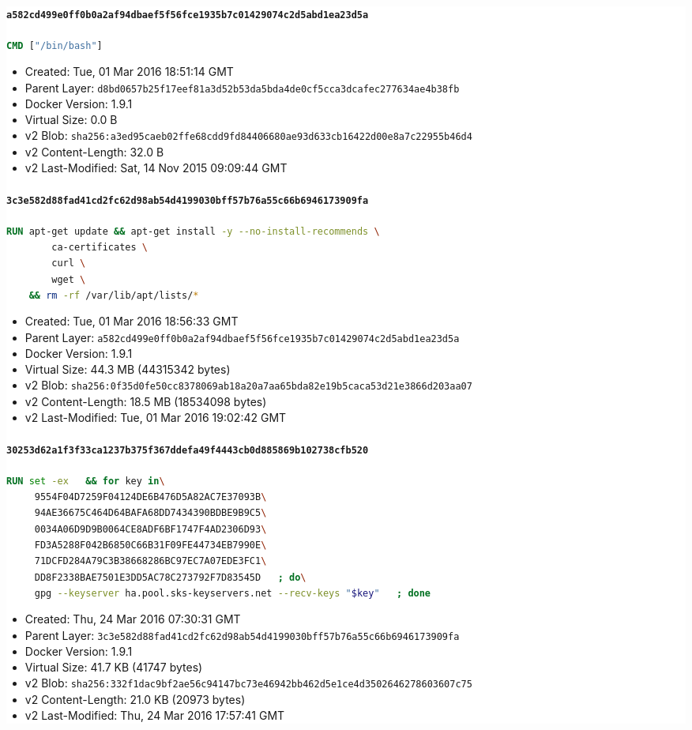 #### `a582cd499e0ff0b0a2af94dbaef5f56fce1935b7c01429074c2d5abd1ea23d5a`

```dockerfile
CMD ["/bin/bash"]
```

-	Created: Tue, 01 Mar 2016 18:51:14 GMT
-	Parent Layer: `d8bd0657b25f17eef81a3d52b53da5bda4de0cf5cca3dcafec277634ae4b38fb`
-	Docker Version: 1.9.1
-	Virtual Size: 0.0 B
-	v2 Blob: `sha256:a3ed95caeb02ffe68cdd9fd84406680ae93d633cb16422d00e8a7c22955b46d4`
-	v2 Content-Length: 32.0 B
-	v2 Last-Modified: Sat, 14 Nov 2015 09:09:44 GMT

#### `3c3e582d88fad41cd2fc62d98ab54d4199030bff57b76a55c66b6946173909fa`

```dockerfile
RUN apt-get update && apt-get install -y --no-install-recommends \
		ca-certificates \
		curl \
		wget \
	&& rm -rf /var/lib/apt/lists/*
```

-	Created: Tue, 01 Mar 2016 18:56:33 GMT
-	Parent Layer: `a582cd499e0ff0b0a2af94dbaef5f56fce1935b7c01429074c2d5abd1ea23d5a`
-	Docker Version: 1.9.1
-	Virtual Size: 44.3 MB (44315342 bytes)
-	v2 Blob: `sha256:0f35d0fe50cc8378069ab18a20a7aa65bda82e19b5caca53d21e3866d203aa07`
-	v2 Content-Length: 18.5 MB (18534098 bytes)
-	v2 Last-Modified: Tue, 01 Mar 2016 19:02:42 GMT

#### `30253d62a1f3f33ca1237b375f367ddefa49f4443cb0d885869b102738cfb520`

```dockerfile
RUN set -ex   && for key in\
     9554F04D7259F04124DE6B476D5A82AC7E37093B\
     94AE36675C464D64BAFA68DD7434390BDBE9B9C5\
     0034A06D9D9B0064CE8ADF6BF1747F4AD2306D93\
     FD3A5288F042B6850C66B31F09FE44734EB7990E\
     71DCFD284A79C3B38668286BC97EC7A07EDE3FC1\
     DD8F2338BAE7501E3DD5AC78C273792F7D83545D   ; do\
     gpg --keyserver ha.pool.sks-keyservers.net --recv-keys "$key"   ; done
```

-	Created: Thu, 24 Mar 2016 07:30:31 GMT
-	Parent Layer: `3c3e582d88fad41cd2fc62d98ab54d4199030bff57b76a55c66b6946173909fa`
-	Docker Version: 1.9.1
-	Virtual Size: 41.7 KB (41747 bytes)
-	v2 Blob: `sha256:332f1dac9bf2ae56c94147bc73e46942bb462d5e1ce4d3502646278603607c75`
-	v2 Content-Length: 21.0 KB (20973 bytes)
-	v2 Last-Modified: Thu, 24 Mar 2016 17:57:41 GMT
